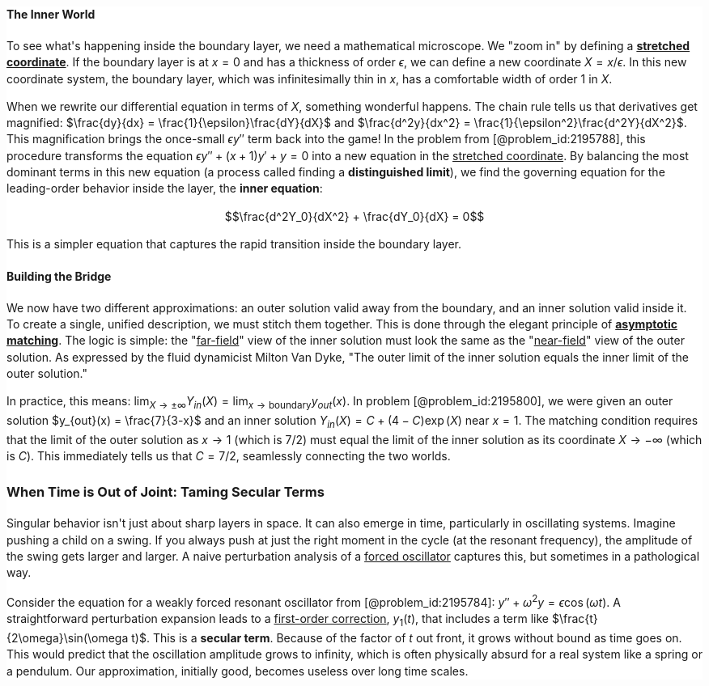 #### The Inner World

To see what's happening inside the boundary layer, we need a mathematical microscope. We "zoom in" by defining a **[stretched coordinate](@article_id:195880)**. If the boundary layer is at $x=0$ and has a thickness of order $\epsilon$, we can define a new coordinate $X = x/\epsilon$. In this new coordinate system, the boundary layer, which was infinitesimally thin in $x$, has a comfortable width of order 1 in $X$.

When we rewrite our differential equation in terms of $X$, something wonderful happens. The chain rule tells us that derivatives get magnified: $\frac{dy}{dx} = \frac{1}{\epsilon}\frac{dY}{dX}$ and $\frac{d^2y}{dx^2} = \frac{1}{\epsilon^2}\frac{d^2Y}{dX^2}$. This magnification brings the once-small $\epsilon y''$ term back into the game! In the problem from [@problem_id:2195788], this procedure transforms the equation $\epsilon y'' + (x+1)y' + y = 0$ into a new equation in the [stretched coordinate](@article_id:195880). By balancing the most dominant terms in this new equation (a process called finding a **distinguished limit**), we find the governing equation for the leading-order behavior inside the layer, the **inner equation**:

$$\frac{d^2Y_0}{dX^2} + \frac{dY_0}{dX} = 0$$

This is a simpler equation that captures the rapid transition inside the boundary layer.

#### Building the Bridge

We now have two different approximations: an outer solution valid away from the boundary, and an inner solution valid inside it. To create a single, unified description, we must stitch them together. This is done through the elegant principle of **[asymptotic matching](@article_id:271696)**. The logic is simple: the "[far-field](@article_id:268794)" view of the inner solution must look the same as the "[near-field](@article_id:269286)" view of the outer solution. As expressed by the fluid dynamicist Milton Van Dyke, "The outer limit of the inner solution equals the inner limit of the outer solution."

In practice, this means: $\lim_{X \to \pm\infty} Y_{in}(X) = \lim_{x \to \text{boundary}} y_{out}(x)$. In problem [@problem_id:2195800], we were given an outer solution $y_{out}(x) = \frac{7}{3-x}$ and an inner solution $Y_{in}(X) = C + (4 - C) \exp(X)$ near $x=1$. The matching condition requires that the limit of the outer solution as $x \to 1$ (which is $7/2$) must equal the limit of the inner solution as its coordinate $X \to -\infty$ (which is $C$). This immediately tells us that $C=7/2$, seamlessly connecting the two worlds.

### When Time is Out of Joint: Taming Secular Terms

Singular behavior isn't just about sharp layers in space. It can also emerge in time, particularly in oscillating systems. Imagine pushing a child on a swing. If you always push at just the right moment in the cycle (at the resonant frequency), the amplitude of the swing gets larger and larger. A naive perturbation analysis of a [forced oscillator](@article_id:274888) captures this, but sometimes in a pathological way.

Consider the equation for a weakly forced resonant oscillator from [@problem_id:2195784]: $y'' + \omega^2 y = \epsilon \cos(\omega t)$. A straightforward perturbation expansion leads to a [first-order correction](@article_id:155402), $y_1(t)$, that includes a term like $\frac{t}{2\omega}\sin(\omega t)$. This is a **secular term**. Because of the factor of $t$ out front, it grows without bound as time goes on. This would predict that the oscillation amplitude grows to infinity, which is often physically absurd for a real system like a spring or a pendulum. Our approximation, initially good, becomes useless over long time scales.
